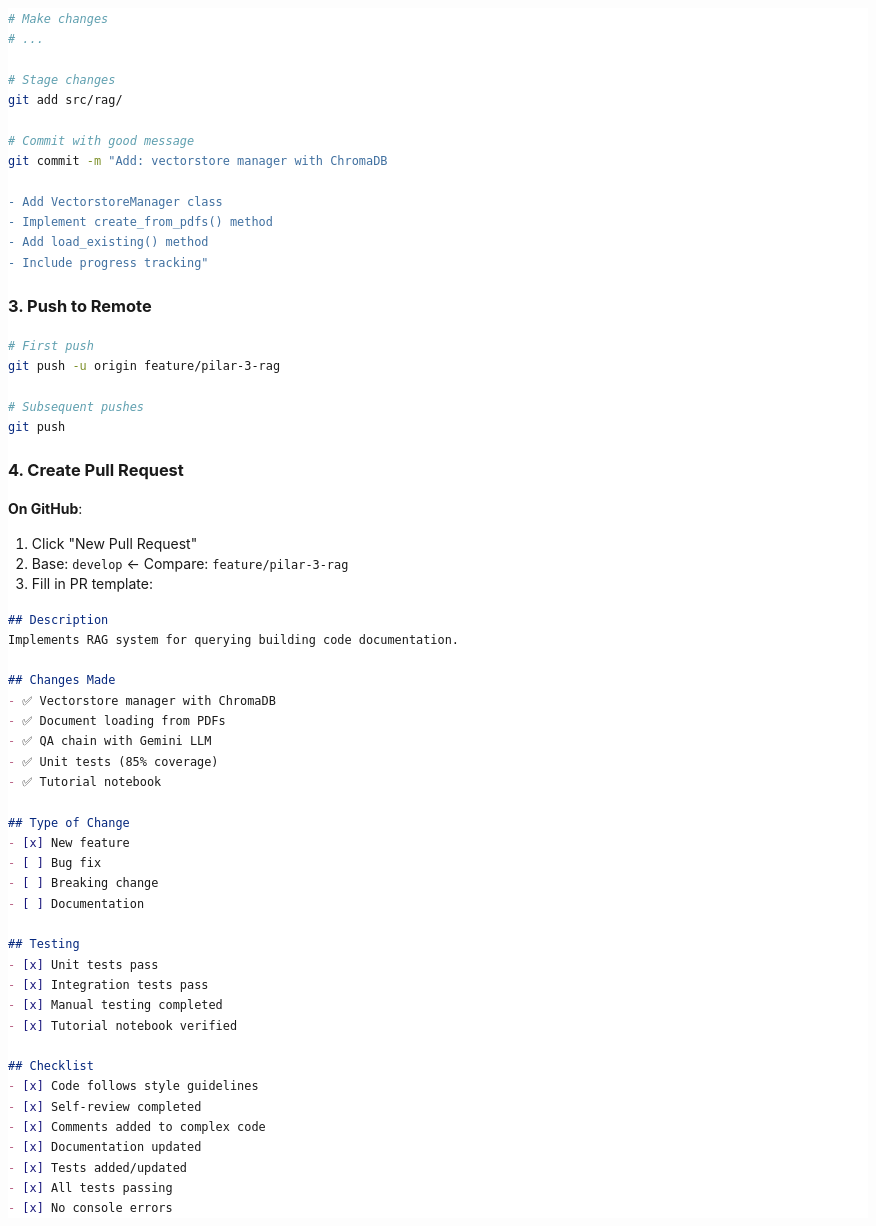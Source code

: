 ```bash
# Make changes
# ...

# Stage changes
git add src/rag/

# Commit with good message
git commit -m "Add: vectorstore manager with ChromaDB

- Add VectorstoreManager class
- Implement create_from_pdfs() method
- Add load_existing() method
- Include progress tracking"
```

### 3. Push to Remote

```bash
# First push
git push -u origin feature/pilar-3-rag

# Subsequent pushes
git push
```

### 4. Create Pull Request

**On GitHub**:

1. Click "New Pull Request"
2. Base: `develop` ← Compare: `feature/pilar-3-rag`
3. Fill in PR template:

```markdown
## Description
Implements RAG system for querying building code documentation.

## Changes Made
- ✅ Vectorstore manager with ChromaDB
- ✅ Document loading from PDFs
- ✅ QA chain with Gemini LLM
- ✅ Unit tests (85% coverage)
- ✅ Tutorial notebook

## Type of Change
- [x] New feature
- [ ] Bug fix
- [ ] Breaking change
- [ ] Documentation

## Testing
- [x] Unit tests pass
- [x] Integration tests pass
- [x] Manual testing completed
- [x] Tutorial notebook verified

## Checklist
- [x] Code follows style guidelines
- [x] Self-review completed
- [x] Comments added to complex code
- [x] Documentation updated
- [x] Tests added/updated
- [x] All tests passing
- [x] No console errors

```